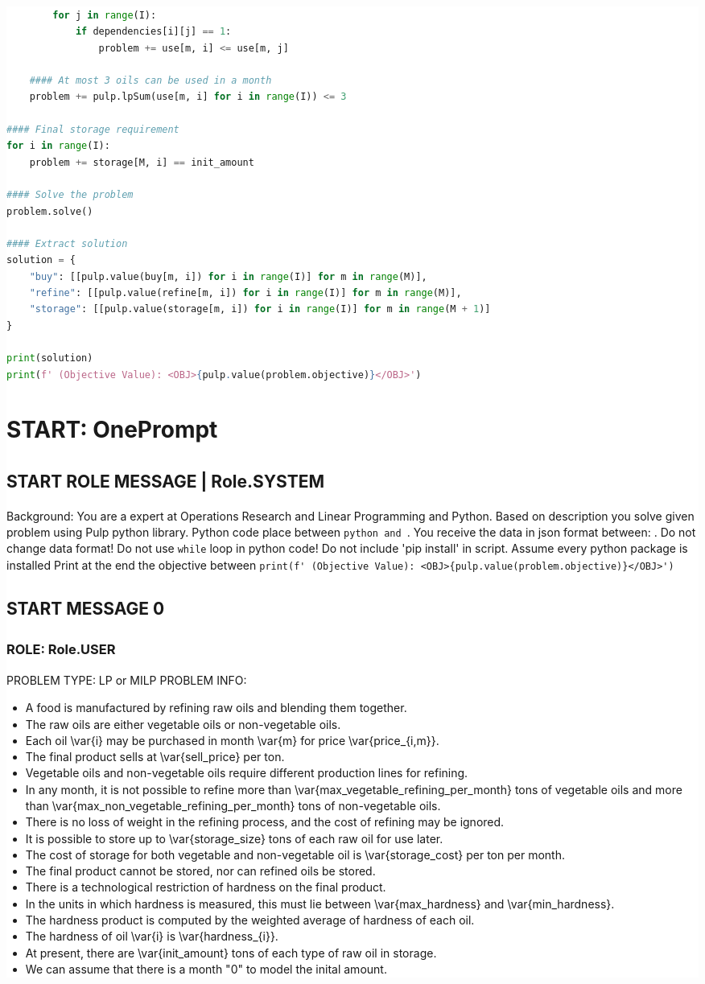 ```python
        for j in range(I):
            if dependencies[i][j] == 1:
                problem += use[m, i] <= use[m, j]

    #### At most 3 oils can be used in a month
    problem += pulp.lpSum(use[m, i] for i in range(I)) <= 3

#### Final storage requirement
for i in range(I):
    problem += storage[M, i] == init_amount

#### Solve the problem
problem.solve()

#### Extract solution
solution = {
    "buy": [[pulp.value(buy[m, i]) for i in range(I)] for m in range(M)],
    "refine": [[pulp.value(refine[m, i]) for i in range(I)] for m in range(M)],
    "storage": [[pulp.value(storage[m, i]) for i in range(I)] for m in range(M + 1)]
}

print(solution)
print(f' (Objective Value): <OBJ>{pulp.value(problem.objective)}</OBJ>')
```

# START: OnePrompt 
## START ROLE MESSAGE | Role.SYSTEM 
Background: You are a expert at Operations Research and Linear Programming and Python. Based on description you solve given problem using Pulp python library. Python code place between ```python and ```. You receive the data in json format between: <DATA></DATA>. Do not change data format! Do not use `while` loop in python code! Do not include 'pip install' in script. Assume every python package is installed Print at the end the objective between <OBJ></OBJ> `print(f' (Objective Value): <OBJ>{pulp.value(problem.objective)}</OBJ>')`  
## START MESSAGE 0 
### ROLE: Role.USER
<DESCRIPTION>
PROBLEM TYPE: LP or MILP
PROBLEM INFO:

- A food is manufactured by refining raw oils and blending them together. 
- The raw oils are either vegetable oils or non-vegetable oils. 
- Each oil \var{i} may be purchased in month \var{m} for price \var{price_{i,m}}.
- The final product sells at \var{sell_price} per ton.
- Vegetable oils and non-vegetable oils require different production lines for refining. 
- In any month, it is not possible to refine more than \var{max_vegetable_refining_per_month} tons of vegetable oils and more than \var{max_non_vegetable_refining_per_month} tons of non-vegetable oils. 
- There is no loss of weight in the refining process, and the cost of refining may be ignored.
- It is possible to store up to \var{storage_size} tons of each raw oil for use later. 
- The cost of storage for both vegetable and non-vegetable oil is \var{storage_cost} per ton per month.
- The final product cannot be stored, nor can refined oils be stored.
- There is a technological restriction of hardness on the final product. 
- In the units in which hardness is measured, this must lie between \var{max_hardness} and \var{min_hardness}.
- The hardness product is computed by the weighted average of hardness of each oil.
- The hardness of oil \var{i} is \var{hardness_{i}}.
- At present, there are \var{init_amount} tons of each type of raw oil in storage. 
- We can assume that there is a month "0" to model the inital amount.
